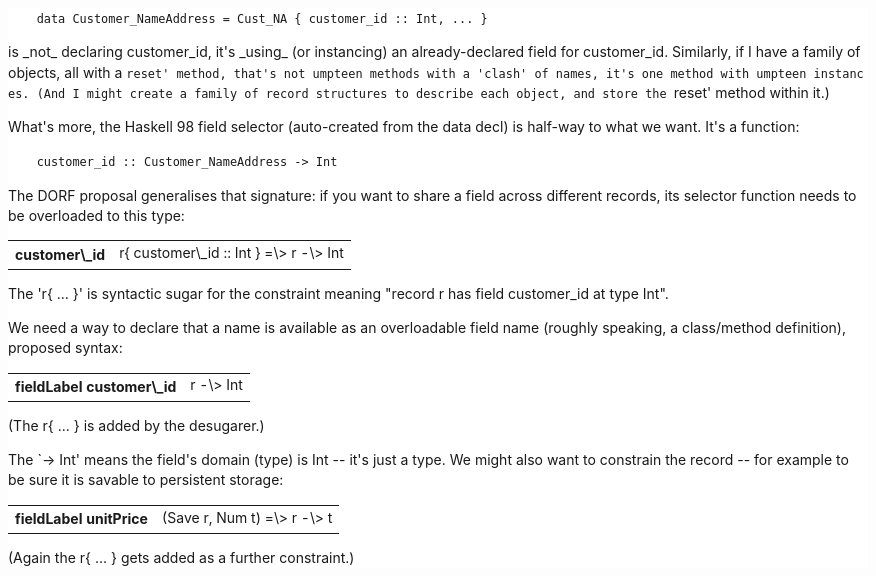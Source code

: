 
```wiki
    data Customer_NameAddress = Cust_NA { customer_id :: Int, ... } 
```


is \_not\_ declaring customer\_id, it's \_using\_ (or instancing) an already-declared field for customer\_id.
Similarly, if I have a family of objects, all with a `reset' method, that's not umpteen methods with a 'clash' of names, it's one method with umpteen instances. (And I might create a family of record structures to describe each object, and store the `reset' method within it.)



What's more, the Haskell 98 field selector (auto-created from the data decl) is half-way to what we want. It's a function:


```wiki
    customer_id :: Customer_NameAddress -> Int
```


The DORF proposal generalises that signature: if you want to share a field across different records, its selector function needs to be overloaded to this type:


<table><tr><th>customer\_id</th>
<td>r{ customer\_id :: Int } =\> r -\> Int
</td></tr></table>



The 'r{ ... }' is syntactic sugar for the constraint meaning "record r has field customer\_id at type Int".



We need a way to declare that a name is available as an overloadable field name (roughly speaking, a class/method definition), proposed syntax:


<table><tr><th>fieldLabel customer\_id</th>
<td>r -\> Int
</td></tr></table>



(The r{ ... } is added by the desugarer.)



The \`-\> Int' means the field's domain (type) is Int -- it's just a type.
We might also want to constrain the record -- for example to be sure it is savable to persistent storage:


<table><tr><th>fieldLabel unitPrice</th>
<td>(Save r, Num t) =\> r -\> t
</td></tr></table>



(Again the r{ ... } gets added as a further constraint.)


